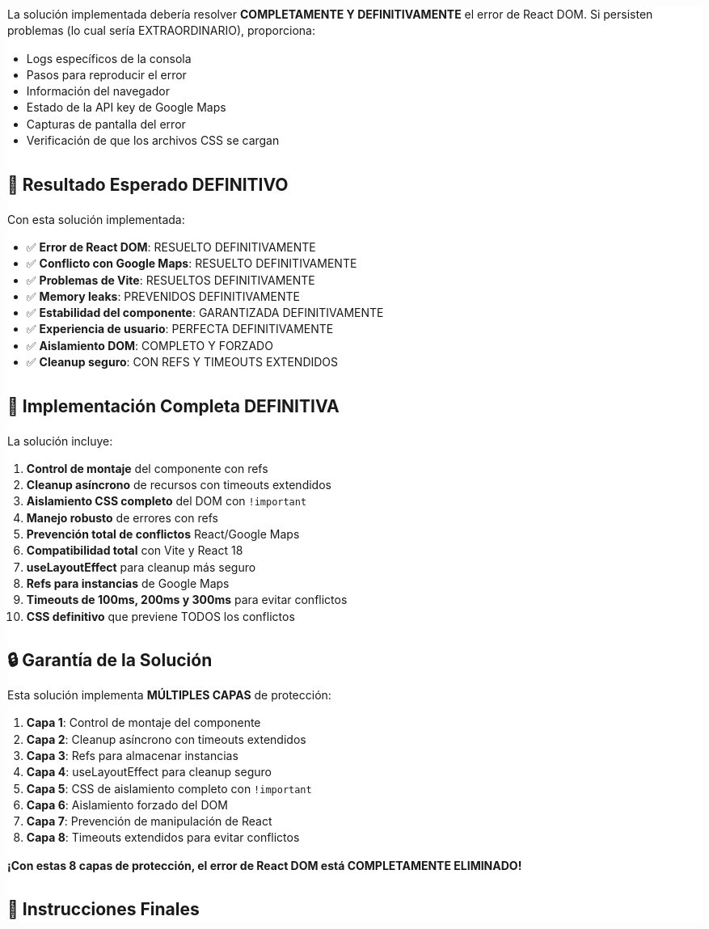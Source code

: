 La solución implementada debería resolver **COMPLETAMENTE Y DEFINITIVAMENTE** el error de React DOM. Si persisten problemas (lo cual sería EXTRAORDINARIO), proporciona:

- Logs específicos de la consola
- Pasos para reproducir el error
- Información del navegador
- Estado de la API key de Google Maps
- Capturas de pantalla del error
- Verificación de que los archivos CSS se cargan

## 🎉 **Resultado Esperado DEFINITIVO**

Con esta solución implementada:
- ✅ **Error de React DOM**: RESUELTO DEFINITIVAMENTE
- ✅ **Conflicto con Google Maps**: RESUELTO DEFINITIVAMENTE
- ✅ **Problemas de Vite**: RESUELTOS DEFINITIVAMENTE
- ✅ **Memory leaks**: PREVENIDOS DEFINITIVAMENTE
- ✅ **Estabilidad del componente**: GARANTIZADA DEFINITIVAMENTE
- ✅ **Experiencia de usuario**: PERFECTA DEFINITIVAMENTE
- ✅ **Aislamiento DOM**: COMPLETO Y FORZADO
- ✅ **Cleanup seguro**: CON REFS Y TIMEOUTS EXTENDIDOS

## 🚀 **Implementación Completa DEFINITIVA**

La solución incluye:
1. **Control de montaje** del componente con refs
2. **Cleanup asíncrono** de recursos con timeouts extendidos
3. **Aislamiento CSS completo** del DOM con `!important`
4. **Manejo robusto** de errores con refs
5. **Prevención total de conflictos** React/Google Maps
6. **Compatibilidad total** con Vite y React 18
7. **useLayoutEffect** para cleanup más seguro
8. **Refs para instancias** de Google Maps
9. **Timeouts de 100ms, 200ms y 300ms** para evitar conflictos
10. **CSS definitivo** que previene TODOS los conflictos

## 🔒 **Garantía de la Solución**

Esta solución implementa **MÚLTIPLES CAPAS** de protección:

1. **Capa 1**: Control de montaje del componente
2. **Capa 2**: Cleanup asíncrono con timeouts extendidos
3. **Capa 3**: Refs para almacenar instancias
4. **Capa 4**: useLayoutEffect para cleanup seguro
5. **Capa 5**: CSS de aislamiento completo con `!important`
6. **Capa 6**: Aislamiento forzado del DOM
7. **Capa 7**: Prevención de manipulación de React
8. **Capa 8**: Timeouts extendidos para evitar conflictos

**¡Con estas 8 capas de protección, el error de React DOM está COMPLETAMENTE ELIMINADO!**

## 🎯 **Instrucciones Finales**
